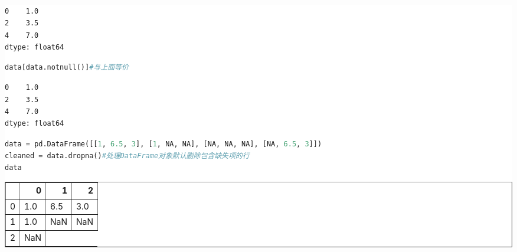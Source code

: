 


    0    1.0
    2    3.5
    4    7.0
    dtype: float64




```python
data[data.notnull()]#与上面等价
```




    0    1.0
    2    3.5
    4    7.0
    dtype: float64




```python
data = pd.DataFrame([[1, 6.5, 3], [1, NA, NA], [NA, NA, NA], [NA, 6.5, 3]])
cleaned = data.dropna()#处理DataFrame对象默认删除包含缺失项的行
data
```




<div>
<style scoped>
    .dataframe tbody tr th:only-of-type {
        vertical-align: middle;
    }

    .dataframe tbody tr th {
        vertical-align: top;
    }

    .dataframe thead th {
        text-align: right;
    }
</style>
<table border="1" class="dataframe">
  <thead>
    <tr style="text-align: right;">
      <th></th>
      <th>0</th>
      <th>1</th>
      <th>2</th>
    </tr>
  </thead>
  <tbody>
    <tr>
      <td>0</td>
      <td>1.0</td>
      <td>6.5</td>
      <td>3.0</td>
    </tr>
    <tr>
      <td>1</td>
      <td>1.0</td>
      <td>NaN</td>
      <td>NaN</td>
    </tr>
    <tr>
      <td>2</td>
      <td>NaN</td>
